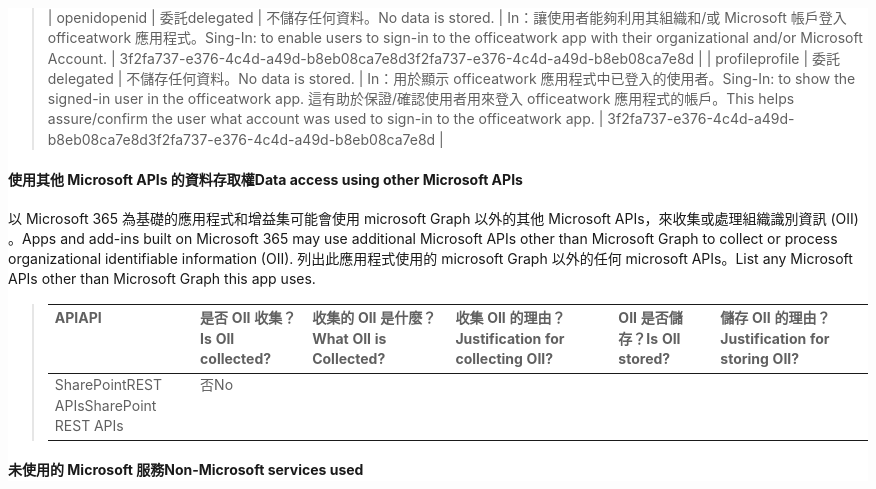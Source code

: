 >| <span data-ttu-id="24fa4-171">openid</span><span class="sxs-lookup"><span data-stu-id="24fa4-171">openid</span></span> | <span data-ttu-id="24fa4-172">委託</span><span class="sxs-lookup"><span data-stu-id="24fa4-172">delegated</span></span> | <span data-ttu-id="24fa4-173">不儲存任何資料。</span><span class="sxs-lookup"><span data-stu-id="24fa4-173">No data is stored.</span></span> | <span data-ttu-id="24fa4-174">In：讓使用者能夠利用其組織和/或 Microsoft 帳戶登入 officeatwork 應用程式。</span><span class="sxs-lookup"><span data-stu-id="24fa4-174">Sing-In: to enable users to sign-in to the officeatwork app with their organizational and/or Microsoft Account.</span></span> | <span data-ttu-id="24fa4-175">3f2fa737-e376-4c4d-a49d-b8eb08ca7e8d</span><span class="sxs-lookup"><span data-stu-id="24fa4-175">3f2fa737-e376-4c4d-a49d-b8eb08ca7e8d</span></span> |
>| <span data-ttu-id="24fa4-176">profile</span><span class="sxs-lookup"><span data-stu-id="24fa4-176">profile</span></span> | <span data-ttu-id="24fa4-177">委託</span><span class="sxs-lookup"><span data-stu-id="24fa4-177">delegated</span></span> | <span data-ttu-id="24fa4-178">不儲存任何資料。</span><span class="sxs-lookup"><span data-stu-id="24fa4-178">No data is stored.</span></span> | <span data-ttu-id="24fa4-179">In：用於顯示 officeatwork 應用程式中已登入的使用者。</span><span class="sxs-lookup"><span data-stu-id="24fa4-179">Sing-In: to show the signed-in user in the officeatwork app.</span></span> <span data-ttu-id="24fa4-180">這有助於保證/確認使用者用來登入 officeatwork 應用程式的帳戶。</span><span class="sxs-lookup"><span data-stu-id="24fa4-180">This helps assure/confirm the user what account was used to sign-in to the officeatwork app.</span></span> | <span data-ttu-id="24fa4-181">3f2fa737-e376-4c4d-a49d-b8eb08ca7e8d</span><span class="sxs-lookup"><span data-stu-id="24fa4-181">3f2fa737-e376-4c4d-a49d-b8eb08ca7e8d</span></span> |

#### <a name="data-access-using-other-microsoft-apis"></a><span data-ttu-id="24fa4-182">使用其他 Microsoft APIs 的資料存取權</span><span class="sxs-lookup"><span data-stu-id="24fa4-182">Data access using other Microsoft APIs</span></span>

<span data-ttu-id="24fa4-183">以 Microsoft 365 為基礎的應用程式和增益集可能會使用 microsoft Graph 以外的其他 Microsoft APIs，來收集或處理組織識別資訊 (OII) 。</span><span class="sxs-lookup"><span data-stu-id="24fa4-183">Apps and add-ins built on Microsoft 365 may use additional Microsoft APIs other than Microsoft Graph to collect or process organizational identifiable information (OII).</span></span> <span data-ttu-id="24fa4-184">列出此應用程式使用的 microsoft Graph 以外的任何 microsoft APIs。</span><span class="sxs-lookup"><span data-stu-id="24fa4-184">List any Microsoft APIs other than Microsoft Graph this app uses.</span></span>

>| <span data-ttu-id="24fa4-185">**API**</span><span class="sxs-lookup"><span data-stu-id="24fa4-185">**API**</span></span> |  <span data-ttu-id="24fa4-186">**是否 OII 收集？**</span><span class="sxs-lookup"><span data-stu-id="24fa4-186">**Is OII collected?**</span></span> |  <span data-ttu-id="24fa4-187">**收集的 OII 是什麼？**</span><span class="sxs-lookup"><span data-stu-id="24fa4-187">**What OII is Collected?**</span></span> | <span data-ttu-id="24fa4-188">**收集 OII 的理由？**</span><span class="sxs-lookup"><span data-stu-id="24fa4-188">**Justification for collecting OII?**</span></span> | <span data-ttu-id="24fa4-189">**OII 是否儲存？**</span><span class="sxs-lookup"><span data-stu-id="24fa4-189">**Is OII stored?**</span></span> | <span data-ttu-id="24fa4-190">**儲存 OII 的理由？**</span><span class="sxs-lookup"><span data-stu-id="24fa4-190">**Justification for storing OII?**</span></span> |
>|:-------------------|:-------------------|:--------------------------|:--------------------------|:---------------------------------------------------|:--------------------------|
>| <span data-ttu-id="24fa4-191">SharePointREST APIs</span><span class="sxs-lookup"><span data-stu-id="24fa4-191">SharePoint REST APIs</span></span> | <span data-ttu-id="24fa4-192">否</span><span class="sxs-lookup"><span data-stu-id="24fa4-192">No</span></span> |  |  |  |  |

#### <a name="non-microsoft-services-used"></a><span data-ttu-id="24fa4-193">未使用的 Microsoft 服務</span><span class="sxs-lookup"><span data-stu-id="24fa4-193">Non-Microsoft services used</span></span>
